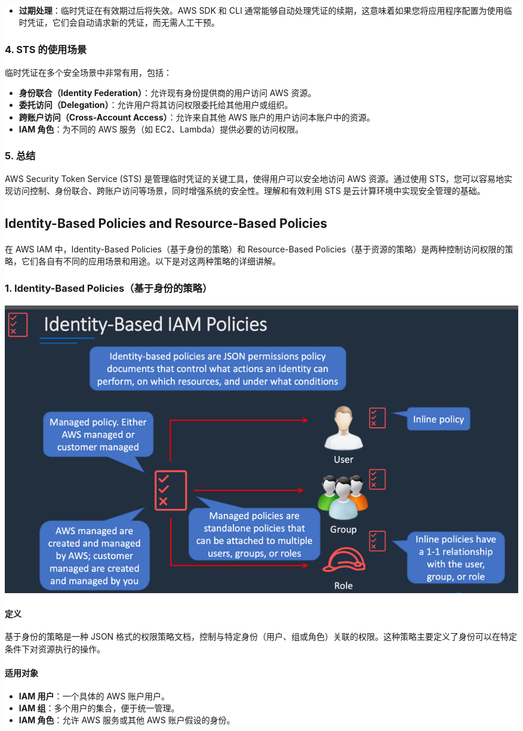 - **过期处理**：临时凭证在有效期过后将失效。AWS SDK 和 CLI 通常能够自动处理凭证的续期，这意味着如果您将应用程序配置为使用临时凭证，它们会自动请求新的凭证，而无需人工干预。

### 4. **STS 的使用场景**

临时凭证在多个安全场景中非常有用，包括：
- **身份联合（Identity Federation）**：允许现有身份提供商的用户访问 AWS 资源。
- **委托访问（Delegation）**：允许用户将其访问权限委托给其他用户或组织。
- **跨账户访问（Cross-Account Access）**：允许来自其他 AWS 账户的用户访问本账户中的资源。
- **IAM 角色**：为不同的 AWS 服务（如 EC2、Lambda）提供必要的访问权限。

### 5. **总结**

AWS Security Token Service (STS) 是管理临时凭证的关键工具，使得用户可以安全地访问 AWS 资源。通过使用 STS，您可以容易地实现访问控制、身份联合、跨账户访问等场景，同时增强系统的安全性。理解和有效利用 STS 是云计算环境中实现安全管理的基础。

##  Identity-Based Policies and Resource-Based Policies

在 AWS IAM 中，Identity-Based Policies（基于身份的策略）和 Resource-Based Policies（基于资源的策略）是两种控制访问权限的策略，它们各自有不同的应用场景和用途。以下是对这两种策略的详细讲解。

### 1. Identity-Based Policies（基于身份的策略）
![img_7.png](img/img_7.png)
#### 定义
基于身份的策略是一种 JSON 格式的权限策略文档，控制与特定身份（用户、组或角色）关联的权限。这种策略主要定义了身份可以在特定条件下对资源执行的操作。

#### 适用对象
- **IAM 用户**：一个具体的 AWS 账户用户。
- **IAM 组**：多个用户的集合，便于统一管理。
- **IAM 角色**：允许 AWS 服务或其他 AWS 账户假设的身份。
